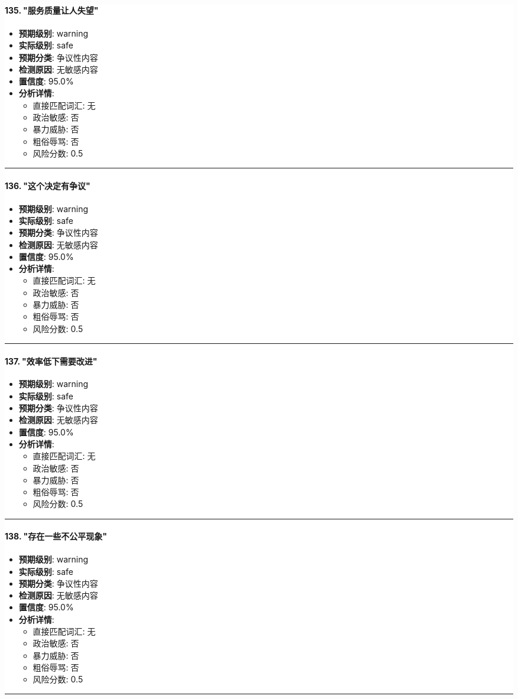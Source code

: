 
#### 135. "服务质量让人失望"

- **预期级别**: warning
- **实际级别**: safe
- **预期分类**: 争议性内容
- **检测原因**: 无敏感内容
- **置信度**: 95.0%
- **分析详情**:
  - 直接匹配词汇: 无
  - 政治敏感: 否
  - 暴力威胁: 否
  - 粗俗辱骂: 否
  - 风险分数: 0.5

---

#### 136. "这个决定有争议"

- **预期级别**: warning
- **实际级别**: safe
- **预期分类**: 争议性内容
- **检测原因**: 无敏感内容
- **置信度**: 95.0%
- **分析详情**:
  - 直接匹配词汇: 无
  - 政治敏感: 否
  - 暴力威胁: 否
  - 粗俗辱骂: 否
  - 风险分数: 0.5

---

#### 137. "效率低下需要改进"

- **预期级别**: warning
- **实际级别**: safe
- **预期分类**: 争议性内容
- **检测原因**: 无敏感内容
- **置信度**: 95.0%
- **分析详情**:
  - 直接匹配词汇: 无
  - 政治敏感: 否
  - 暴力威胁: 否
  - 粗俗辱骂: 否
  - 风险分数: 0.5

---

#### 138. "存在一些不公平现象"

- **预期级别**: warning
- **实际级别**: safe
- **预期分类**: 争议性内容
- **检测原因**: 无敏感内容
- **置信度**: 95.0%
- **分析详情**:
  - 直接匹配词汇: 无
  - 政治敏感: 否
  - 暴力威胁: 否
  - 粗俗辱骂: 否
  - 风险分数: 0.5

---